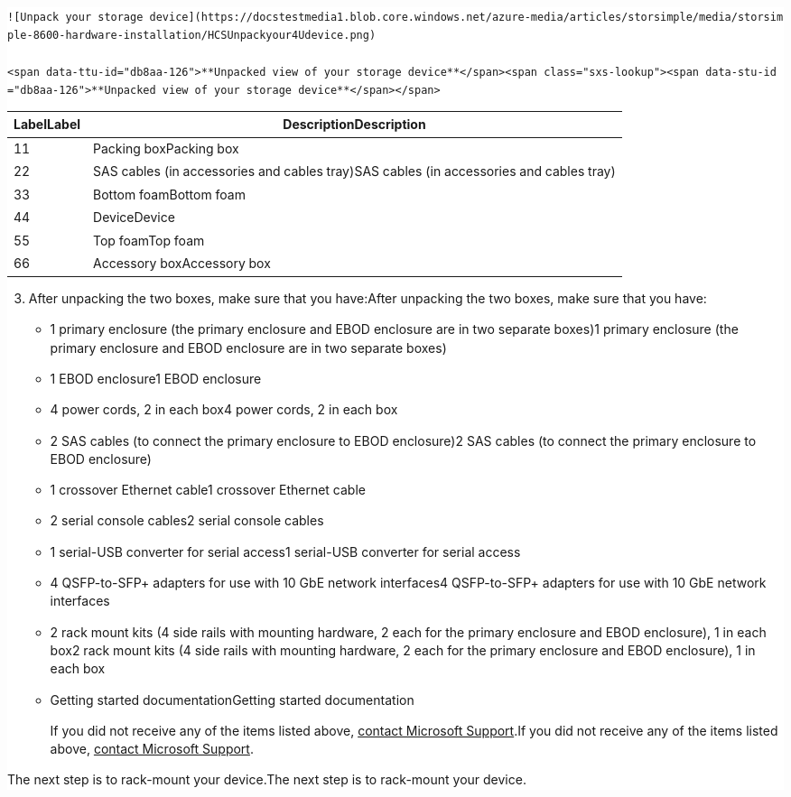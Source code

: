     ![Unpack your storage device](https://docstestmedia1.blob.core.windows.net/azure-media/articles/storsimple/media/storsimple-8600-hardware-installation/HCSUnpackyour4Udevice.png)
   
    <span data-ttu-id="db8aa-126">**Unpacked view of your storage device**</span><span class="sxs-lookup"><span data-stu-id="db8aa-126">**Unpacked view of your storage device**</span></span>
   
   | <span data-ttu-id="db8aa-127">Label</span><span class="sxs-lookup"><span data-stu-id="db8aa-127">Label</span></span> | <span data-ttu-id="db8aa-128">Description</span><span class="sxs-lookup"><span data-stu-id="db8aa-128">Description</span></span> |
   | --- | --- |
   |   <span data-ttu-id="db8aa-129">1</span><span class="sxs-lookup"><span data-stu-id="db8aa-129">1</span></span> |<span data-ttu-id="db8aa-130">Packing box</span><span class="sxs-lookup"><span data-stu-id="db8aa-130">Packing box</span></span> |
   |   <span data-ttu-id="db8aa-131">2</span><span class="sxs-lookup"><span data-stu-id="db8aa-131">2</span></span> |<span data-ttu-id="db8aa-132">SAS cables (in accessories and cables tray)</span><span class="sxs-lookup"><span data-stu-id="db8aa-132">SAS cables (in accessories and cables tray)</span></span> |
   |   <span data-ttu-id="db8aa-133">3</span><span class="sxs-lookup"><span data-stu-id="db8aa-133">3</span></span> |<span data-ttu-id="db8aa-134">Bottom foam</span><span class="sxs-lookup"><span data-stu-id="db8aa-134">Bottom foam</span></span> |
   |   <span data-ttu-id="db8aa-135">4</span><span class="sxs-lookup"><span data-stu-id="db8aa-135">4</span></span> |<span data-ttu-id="db8aa-136">Device</span><span class="sxs-lookup"><span data-stu-id="db8aa-136">Device</span></span> |
   |   <span data-ttu-id="db8aa-137">5</span><span class="sxs-lookup"><span data-stu-id="db8aa-137">5</span></span> |<span data-ttu-id="db8aa-138">Top foam</span><span class="sxs-lookup"><span data-stu-id="db8aa-138">Top foam</span></span> |
   |   <span data-ttu-id="db8aa-139">6</span><span class="sxs-lookup"><span data-stu-id="db8aa-139">6</span></span> |<span data-ttu-id="db8aa-140">Accessory box</span><span class="sxs-lookup"><span data-stu-id="db8aa-140">Accessory box</span></span> |
3. <span data-ttu-id="db8aa-141">After unpacking the two boxes, make sure that you have:</span><span class="sxs-lookup"><span data-stu-id="db8aa-141">After unpacking the two boxes, make sure that you have:</span></span>
   
   * <span data-ttu-id="db8aa-142">1 primary enclosure (the primary enclosure and EBOD enclosure are in two separate boxes)</span><span class="sxs-lookup"><span data-stu-id="db8aa-142">1 primary enclosure (the primary enclosure and EBOD enclosure are in two separate boxes)</span></span>
   * <span data-ttu-id="db8aa-143">1 EBOD enclosure</span><span class="sxs-lookup"><span data-stu-id="db8aa-143">1 EBOD enclosure</span></span>
   * <span data-ttu-id="db8aa-144">4 power cords, 2 in each box</span><span class="sxs-lookup"><span data-stu-id="db8aa-144">4 power cords, 2 in each box</span></span>
   * <span data-ttu-id="db8aa-145">2 SAS cables (to connect the primary enclosure to EBOD enclosure)</span><span class="sxs-lookup"><span data-stu-id="db8aa-145">2 SAS cables (to connect the primary enclosure to EBOD enclosure)</span></span>
   * <span data-ttu-id="db8aa-146">1 crossover Ethernet cable</span><span class="sxs-lookup"><span data-stu-id="db8aa-146">1 crossover Ethernet cable</span></span>
   * <span data-ttu-id="db8aa-147">2 serial console cables</span><span class="sxs-lookup"><span data-stu-id="db8aa-147">2 serial console cables</span></span>
   * <span data-ttu-id="db8aa-148">1 serial-USB converter for serial access</span><span class="sxs-lookup"><span data-stu-id="db8aa-148">1 serial-USB converter for serial access</span></span>
   * <span data-ttu-id="db8aa-149">4 QSFP-to-SFP+ adapters for use with 10 GbE network interfaces</span><span class="sxs-lookup"><span data-stu-id="db8aa-149">4 QSFP-to-SFP+ adapters for use with 10 GbE network interfaces</span></span>
   * <span data-ttu-id="db8aa-150">2 rack mount kits (4 side rails with mounting hardware, 2 each for the primary enclosure and EBOD enclosure), 1 in each box</span><span class="sxs-lookup"><span data-stu-id="db8aa-150">2 rack mount kits (4 side rails with mounting hardware, 2 each for the primary enclosure and EBOD enclosure), 1 in each box</span></span>
   * <span data-ttu-id="db8aa-151">Getting started documentation</span><span class="sxs-lookup"><span data-stu-id="db8aa-151">Getting started documentation</span></span>
     
     <span data-ttu-id="db8aa-152">If you did not receive any of the items listed above, [contact Microsoft Support](storsimple-contact-microsoft-support.md).</span><span class="sxs-lookup"><span data-stu-id="db8aa-152">If you did not receive any of the items listed above, [contact Microsoft Support](storsimple-contact-microsoft-support.md).</span></span>  

<span data-ttu-id="db8aa-153">The next step is to rack-mount your device.</span><span class="sxs-lookup"><span data-stu-id="db8aa-153">The next step is to rack-mount your device.</span></span>
